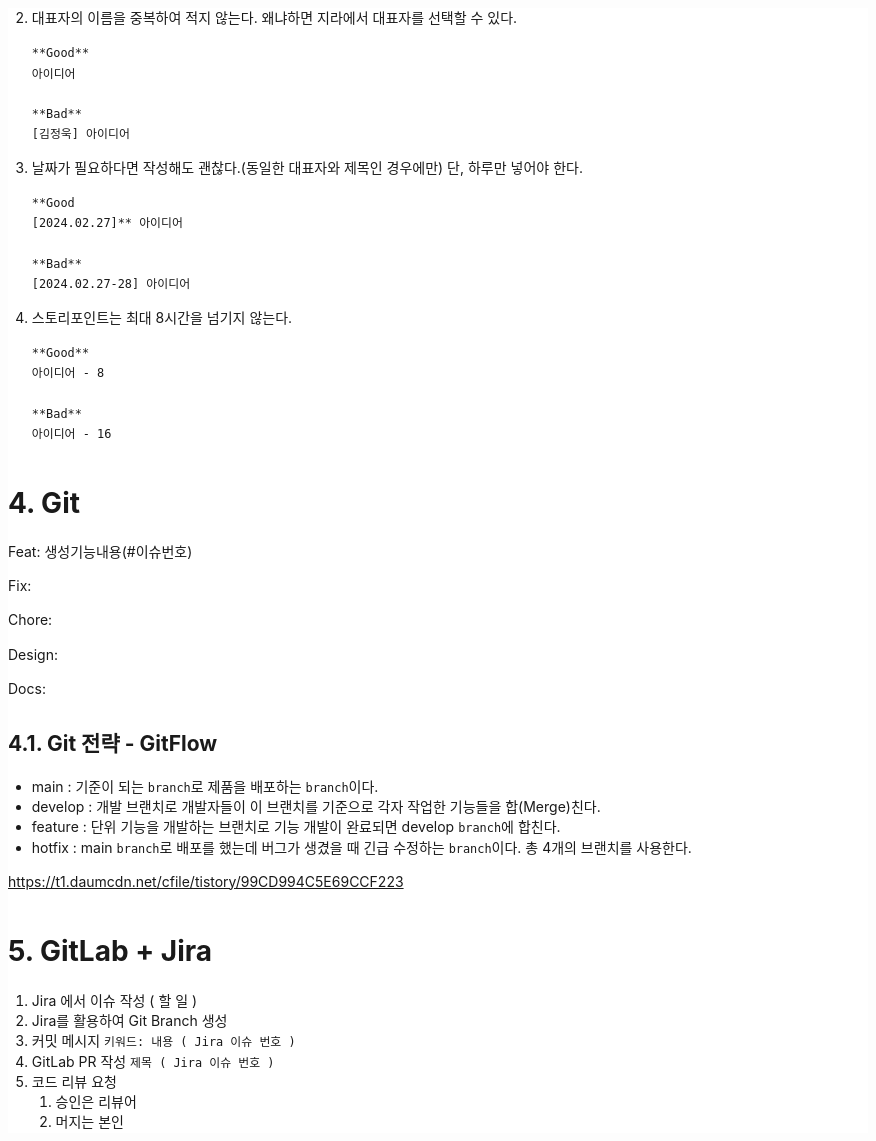 2. 대표자의 이름을 중복하여 적지 않는다. 왜냐하면 지라에서 대표자를 선택할 수 있다.

   ```
   **Good**
   아이디어
   
   **Bad**
   [김정욱] 아이디어
   ```

3. 날짜가 필요하다면 작성해도 괜찮다.(동일한 대표자와 제목인 경우에만) 단, 하루만 넣어야 한다.

   ```
   **Good
   [2024.02.27]** 아이디어
   
   **Bad**
   [2024.02.27-28] 아이디어
   ```

4. 스토리포인트는 최대 8시간을 넘기지 않는다.

   ```
   **Good**
   아이디어 - 8
   
   **Bad**
   아이디어 - 16
   ```

# 4. Git

Feat: 생성기능내용(#이슈번호)

Fix:

Chore:

Design:

Docs:

## 4.1. Git 전략 - GitFlow

- main : 기준이 되는 `branch`로 제품을 배포하는 `branch`이다.
- develop : 개발 브랜치로 개발자들이 이 브랜치를 기준으로 각자 작업한 기능들을 합(Merge)친다.
- feature : 단위 기능을 개발하는 브랜치로 기능 개발이 완료되면 develop `branch`에 합친다.
- hotfix : main `branch`로 배포를 했는데 버그가 생겼을 때 긴급 수정하는 `branch`이다. 총 4개의 브랜치를 사용한다.

https://t1.daumcdn.net/cfile/tistory/99CD994C5E69CCF223

# 5. GitLab + Jira

1. Jira 에서 이슈 작성 ( 할 일 )
2. Jira를 활용하여 Git Branch 생성
3. 커밋 메시지 `키워드: 내용 ( Jira 이슈 번호 )`
4. GitLab PR 작성 `제목 ( Jira 이슈 번호 )`
5. 코드 리뷰 요청
   1. 승인은 리뷰어
   2. 머지는 본인
